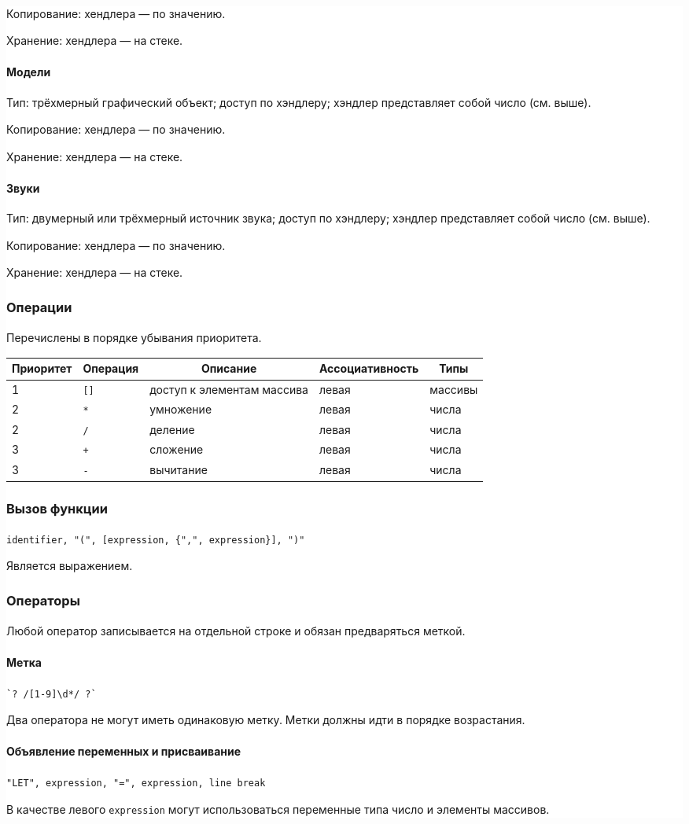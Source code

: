 Копирование: хендлера &mdash; по значению.

Хранение: хендлера &mdash; на стеке.

#### Модели

Тип: трёхмерный графический объект; доступ по хэндлеру; хэндлер представляет
собой число (см. выше).

Копирование: хендлера &mdash; по значению.

Хранение: хендлера &mdash; на стеке.

#### Звуки

Тип: двумерный или трёхмерный источник звука; доступ по хэндлеру; хэндлер
представляет собой число (см. выше).

Копирование: хендлера &mdash; по значению.

Хранение: хендлера &mdash; на стеке.

### Операции

Перечислены в порядке убывания приоритета.

Приоритет | Операция | Описание | Ассоциативность | Типы
--- | --- | --- | --- | ---
1 | `[]` | доступ к элементам массива | левая | массивы
2 | `*` | умножение | левая | числа
2 | `/` | деление | левая | числа
3 | `+` | сложение | левая | числа
3 | `-` | вычитание | левая | числа

### Вызов функции

	identifier, "(", [expression, {",", expression}], ")"

Является выражением.

### Операторы

Любой оператор записывается на отдельной строке и обязан предваряться меткой.

#### Метка

	`? /[1-9]\d*/ ?`

Два оператора не могут иметь одинаковую метку. Метки должны идти в порядке
возрастания.

#### Объявление переменных и присваивание

	"LET", expression, "=", expression, line break

В качестве левого `expression` могут использоваться переменные типа число и
элементы массивов.
